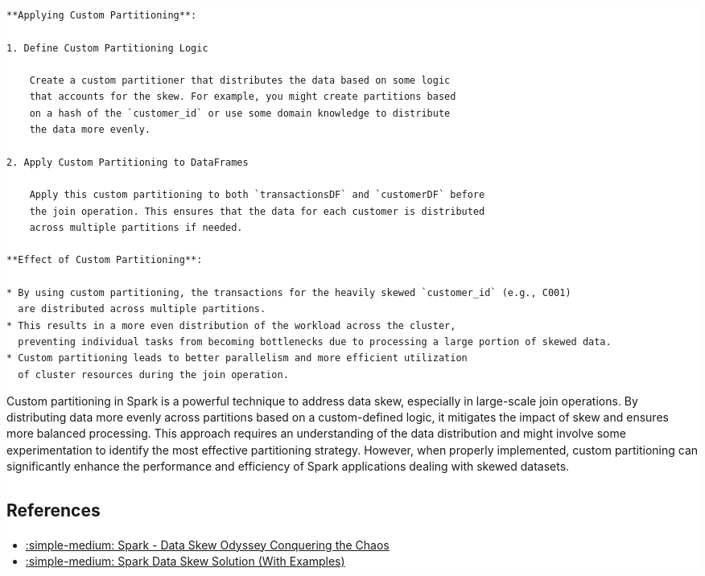     **Applying Custom Partitioning**:

    1. Define Custom Partitioning Logic

        Create a custom partitioner that distributes the data based on some logic
        that accounts for the skew. For example, you might create partitions based
        on a hash of the `customer_id` or use some domain knowledge to distribute
        the data more evenly.

    2. Apply Custom Partitioning to DataFrames

        Apply this custom partitioning to both `transactionsDF` and `customerDF` before
        the join operation. This ensures that the data for each customer is distributed
        across multiple partitions if needed.

    **Effect of Custom Partitioning**:

    * By using custom partitioning, the transactions for the heavily skewed `customer_id` (e.g., C001)
      are distributed across multiple partitions.
    * This results in a more even distribution of the workload across the cluster,
      preventing individual tasks from becoming bottlenecks due to processing a large portion of skewed data.
    * Custom partitioning leads to better parallelism and more efficient utilization
      of cluster resources during the join operation.

Custom partitioning in Spark is a powerful technique to address data skew, especially
in large-scale join operations. By distributing data more evenly across partitions
based on a custom-defined logic, it mitigates the impact of skew and ensures more
balanced processing. This approach requires an understanding of the data distribution
and might involve some experimentation to identify the most effective partitioning
strategy. However, when properly implemented, custom partitioning can significantly
enhance the performance and efficiency of Spark applications dealing with skewed
datasets.

## References

* [:simple-medium: Spark - Data Skew Odyssey Conquering the Chaos](https://medium.com/@BharathkumarV/sparks-data-skew-odyssey-conquering-the-chaos-d7c3c03e6121)
* [:simple-medium: Spark Data Skew Solution (With Examples)](https://medium.com/@patrickwork0001/spark-data-skew-solution-with-examples-5643c9402938)
